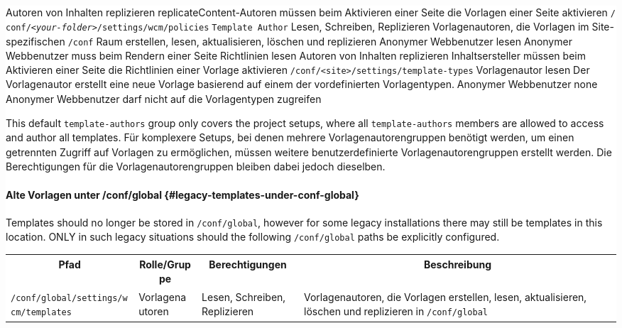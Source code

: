    <td>Autoren von Inhalten</td> 
   <td>replizieren</td> 
   <td>replicateContent-Autoren müssen beim Aktivieren einer Seite die Vorlagen einer Seite aktivieren</td> 
  </tr> 
  <tr> 
   <td rowspan="3"><code>/conf/&lt;<i>your-folder</i>&gt;/settings/wcm/policies</code></td> 
   <td><code>Template Author</code></td> 
   <td>Lesen, Schreiben, Replizieren</td> 
   <td>Vorlagenautoren, die Vorlagen im Site-spezifischen <code>/conf</code> Raum erstellen, lesen, aktualisieren, löschen und replizieren</td> 
  </tr> 
  <tr> 
   <td>Anonymer Webbenutzer</td> 
   <td>lesen</td> 
   <td>Anonymer Webbenutzer muss beim Rendern einer Seite Richtlinien lesen</td> 
  </tr> 
  <tr> 
   <td>Autoren von Inhalten</td> 
   <td>replizieren</td> 
   <td>Inhaltsersteller müssen beim Aktivieren einer Seite die Richtlinien einer Vorlage aktivieren</td> 
  </tr> 
  <tr> 
   <td rowspan="2"><code>/conf/&lt;site&gt;/settings/template-types</code></td> 
   <td>Vorlagenautor</td> 
   <td>lesen</td> 
   <td>Der Vorlagenautor erstellt eine neue Vorlage basierend auf einem der vordefinierten Vorlagentypen.</td> 
  </tr> 
  <tr> 
   <td>Anonymer Webbenutzer</td> 
   <td>none</td> 
   <td>Anonymer Webbenutzer darf nicht auf die Vorlagentypen zugreifen</td> 
  </tr> 
 </tbody> 
</table>

This default `template-authors` group only covers the project setups, where all `template-authors` members are allowed to access and author all templates. Für komplexere Setups, bei denen mehrere Vorlagenautorengruppen benötigt werden, um einen getrennten Zugriff auf Vorlagen zu ermöglichen, müssen weitere benutzerdefinierte Vorlagenautorengruppen erstellt werden. Die Berechtigungen für die Vorlagenautorengruppen bleiben dabei jedoch dieselben.

#### Alte Vorlagen unter /conf/global {#legacy-templates-under-conf-global}

Templates should no longer be stored in `/conf/global`, however for some legacy installations there may still be templates in this location. ONLY in such legacy situations should the following `/conf/global` paths be explicitly configured.

<table> 
 <tbody> 
  <tr> 
   <th>Pfad     </th> 
   <th>Rolle/Gruppe</th> 
   <th>Berechtigungen<br /> </th> 
   <th>Beschreibung</th> 
  </tr> 
  <tr> 
   <td rowspan="3"><code>/conf/global/settings/wcm/templates</code></td> 
   <td>Vorlagenautoren</td> 
   <td>Lesen, Schreiben, Replizieren</td> 
   <td>Vorlagenautoren, die Vorlagen erstellen, lesen, aktualisieren, löschen und replizieren in <code>/conf/global</code></td> 